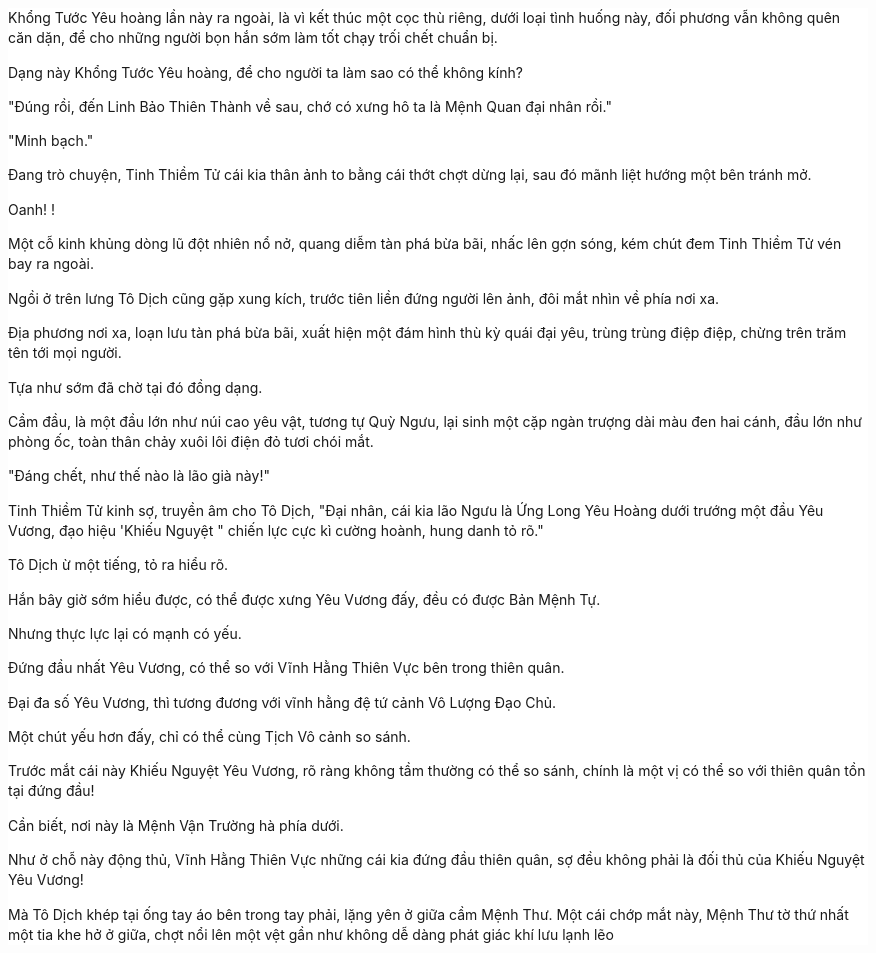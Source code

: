 Khổng Tước Yêu hoàng lần này ra ngoài, là vì kết thúc một cọc thù riêng, dưới loại tình huống này, đối phương vẫn không quên căn dặn, để cho những người bọn hắn sớm làm tốt chạy trối chết chuẩn bị.

Dạng này Khổng Tước Yêu hoàng, để cho người ta làm sao có thể không kính?

"Đúng rồi, đến Linh Bảo Thiên Thành về sau, chớ có xưng hô ta là Mệnh Quan đại nhân rồi."

"Minh bạch."

Đang trò chuyện, Tinh Thiềm Tử cái kia thân ảnh to bằng cái thớt chợt dừng lại, sau đó mãnh liệt hướng một bên tránh mở.

Oanh! !

Một cỗ kinh khủng dòng lũ đột nhiên nổ nở, quang diễm tàn phá bừa bãi, nhấc lên gợn sóng, kém chút đem Tinh Thiềm Tử vén bay ra ngoài.

Ngồi ở trên lưng Tô Dịch cũng gặp xung kích, trước tiên liền đứng người lên ảnh, đôi mắt nhìn về phía nơi xa.

Địa phương nơi xa, loạn lưu tàn phá bừa bãi, xuất hiện một đám hình thù kỳ quái đại yêu, trùng trùng điệp điệp, chừng trên trăm tên tới mọi người.

Tựa như sớm đã chờ tại đó đồng dạng.

Cầm đầu, là một đầu lớn như núi cao yêu vật, tương tự Quỳ Ngưu, lại sinh một cặp ngàn trượng dài màu đen hai cánh, đầu lớn như phòng ốc, toàn thân chảy xuôi lôi điện đỏ tươi chói mắt.

"Đáng chết, như thế nào là lão già này!"

Tinh Thiềm Tử kinh sợ, truyền âm cho Tô Dịch, "Đại nhân, cái kia lão Ngưu là Ứng Long Yêu Hoàng dưới trướng một đầu Yêu Vương, đạo hiệu 'Khiếu Nguyệt " chiến lực cực kì cường hoành, hung danh tỏ rõ."

Tô Dịch ừ một tiếng, tỏ ra hiểu rõ.

Hắn bây giờ sớm hiểu được, có thể được xưng Yêu Vương đấy, đều có được Bản Mệnh Tự.

Nhưng thực lực lại có mạnh có yếu.

Đứng đầu nhất Yêu Vương, có thể so với Vĩnh Hằng Thiên Vực bên trong thiên quân.

Đại đa số Yêu Vương, thì tương đương với vĩnh hằng đệ tứ cảnh Vô Lượng Đạo Chủ.

Một chút yếu hơn đấy, chỉ có thể cùng Tịch Vô cảnh so sánh.

Trước mắt cái này Khiếu Nguyệt Yêu Vương, rõ ràng không tầm thường có thể so sánh, chính là một vị có thể so với thiên quân tồn tại đứng đầu!

Cần biết, nơi này là Mệnh Vận Trường hà phía dưới.

Như ở chỗ này động thủ, Vĩnh Hằng Thiên Vực những cái kia đứng đầu thiên quân, sợ đều không phải là đối thủ của Khiếu Nguyệt Yêu Vương!

Mà Tô Dịch khép tại ống tay áo bên trong tay phải, lặng yên ở giữa cầm Mệnh Thư. Một cái chớp mắt này, Mệnh Thư tờ thứ nhất một tia khe hở ở giữa, chợt nổi lên một vệt gần như không dễ dàng phát giác khí lưu lạnh lẽo




